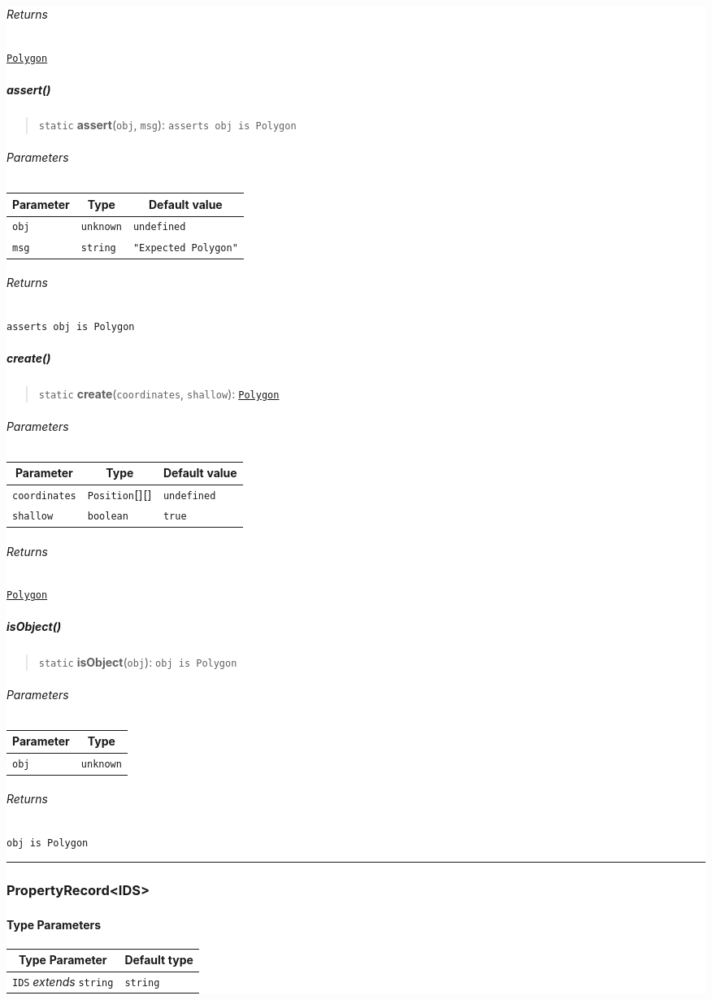 ###### Returns

[`Polygon`](#polygon)

##### assert()

> `static` **assert**(`obj`, `msg`): `asserts obj is Polygon`

###### Parameters

| Parameter | Type      | Default value        |
| --------- | --------- | -------------------- |
| `obj`     | `unknown` | `undefined`          |
| `msg`     | `string`  | `"Expected Polygon"` |

###### Returns

`asserts obj is Polygon`

##### create()

> `static` **create**(`coordinates`, `shallow`): [`Polygon`](#polygon)

###### Parameters

| Parameter     | Type           | Default value |
| ------------- | -------------- | ------------- |
| `coordinates` | `Position`[][] | `undefined`   |
| `shallow`     | `boolean`      | `true`        |

###### Returns

[`Polygon`](#polygon)

##### isObject()

> `static` **isObject**(`obj`): `obj is Polygon`

###### Parameters

| Parameter | Type      |
| --------- | --------- |
| `obj`     | `unknown` |

###### Returns

`obj is Polygon`

---

### PropertyRecord\<IDS\>

#### Type Parameters

| Type Parameter           | Default type |
| ------------------------ | ------------ |
| `IDS` _extends_ `string` | `string`     |
